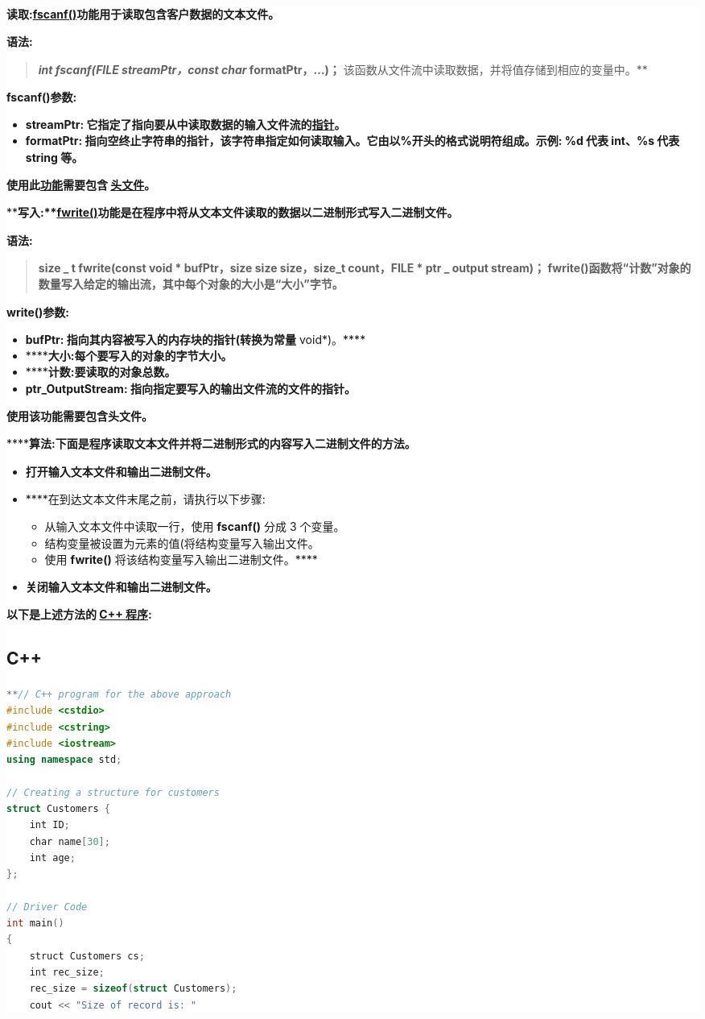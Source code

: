 **读取:**[**fscanf()**](https://www.geeksforgeeks.org/scanf-and-fscanf-in-c-simple-yet-poweful/)**功能用于读取包含客户数据的文本文件。**

****语法:****

> ****int fscanf(FILE* streamPtr，const char* formatPtr，…)；**
> 该函数从文件流中读取数据，并将值存储到相应的变量中。**

****fscanf()参数:****

*   ****streamPtr:** 它指定了指向要从中读取数据的输入文件流的[指针](https://www.geeksforgeeks.org/pointers-in-c-and-c-set-1-introduction-arithmetic-and-array/)。**
*   ****formatPtr:** 指向空终止字符串的指针，该字符串指定如何读取输入。它由以%开头的格式说明符组成。**示例:** %d 代表 int、%s 代表 string 等。**

**使用此[功能](https://www.geeksforgeeks.org/functions-in-c/)需要包含 <cstdio>[头文件](https://www.geeksforgeeks.org/header-files-in-c-cpp-and-its-uses/)。</cstdio>**

****写入:**[**fwrite()**](https://www.geeksforgeeks.org/readwrite-structure-file-c/)**功能是在程序中将从文本文件读取的数据以二进制形式写入二进制文件。****

******语法:******

> ******size _ t fwrite(const void * bufPtr，size size size，size_t count，FILE * ptr _ output stream)；**
> fwrite()函数将“计数”对象的数量写入给定的输出流，其中每个对象的大小是“大小”字节。****

******write()参数:******

*   ******bufPtr:** 指向其内容被写入的内存块的指针(转换为**常量** void*)。****
*   ******大小:**每个要写入的对象的字节大小。****
*   ******计数:**要读取的对象总数。****
*   ******ptr_OutputStream:** 指向指定要写入的输出文件流的文件的指针。****

****使用该功能需要包含<cstdio>头文件。</cstdio>****

******算法:**下面是程序读取文本文件并将二进制形式的内容写入二进制文件的方法。****

*   ****打开输入文本文件和输出二进制文件。****
*   ****在到达文本文件末尾之前，请执行以下步骤:

    *   从输入文本文件中读取一行，使用 **fscanf()** 分成 3 个变量。
    *   结构变量被设置为元素的值(将结构变量写入输出文件。
    *   使用 **fwrite()** 将该结构变量写入输出二进制文件。**** 
*   ****关闭输入文本文件和输出二进制文件。****

****以下是上述方法的 [C++ 程序](https://www.geeksforgeeks.org/c-plus-plus/):****

## ****C++****

```cpp
**// C++ program for the above approach
#include <cstdio>
#include <cstring>
#include <iostream>
using namespace std;

// Creating a structure for customers
struct Customers {
    int ID;
    char name[30];
    int age;
};

// Driver Code
int main()
{
    struct Customers cs;
    int rec_size;
    rec_size = sizeof(struct Customers);
    cout << "Size of record is: "
```